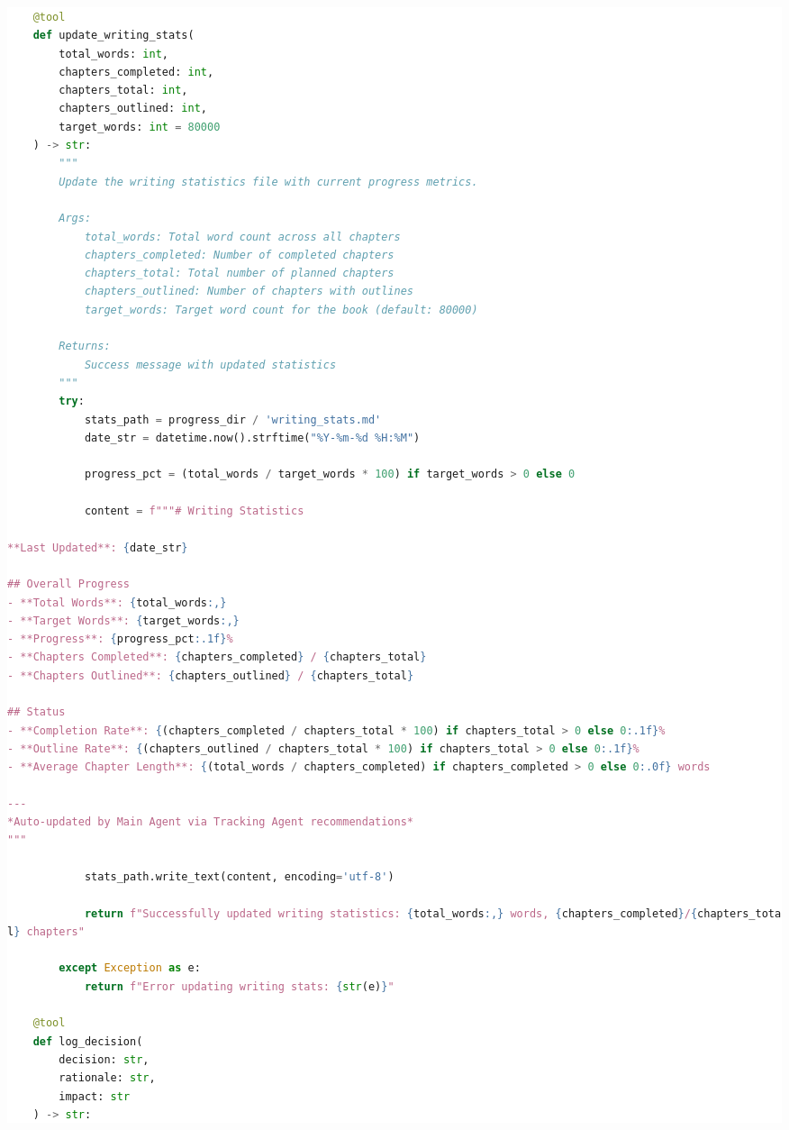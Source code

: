 ```python
    @tool
    def update_writing_stats(
        total_words: int,
        chapters_completed: int,
        chapters_total: int,
        chapters_outlined: int,
        target_words: int = 80000
    ) -> str:
        """
        Update the writing statistics file with current progress metrics.
        
        Args:
            total_words: Total word count across all chapters
            chapters_completed: Number of completed chapters
            chapters_total: Total number of planned chapters
            chapters_outlined: Number of chapters with outlines
            target_words: Target word count for the book (default: 80000)
        
        Returns:
            Success message with updated statistics
        """
        try:
            stats_path = progress_dir / 'writing_stats.md'
            date_str = datetime.now().strftime("%Y-%m-%d %H:%M")
            
            progress_pct = (total_words / target_words * 100) if target_words > 0 else 0
            
            content = f"""# Writing Statistics

**Last Updated**: {date_str}

## Overall Progress
- **Total Words**: {total_words:,}
- **Target Words**: {target_words:,}
- **Progress**: {progress_pct:.1f}%
- **Chapters Completed**: {chapters_completed} / {chapters_total}
- **Chapters Outlined**: {chapters_outlined} / {chapters_total}

## Status
- **Completion Rate**: {(chapters_completed / chapters_total * 100) if chapters_total > 0 else 0:.1f}%
- **Outline Rate**: {(chapters_outlined / chapters_total * 100) if chapters_total > 0 else 0:.1f}%
- **Average Chapter Length**: {(total_words / chapters_completed) if chapters_completed > 0 else 0:.0f} words

---
*Auto-updated by Main Agent via Tracking Agent recommendations*
"""
            
            stats_path.write_text(content, encoding='utf-8')
            
            return f"Successfully updated writing statistics: {total_words:,} words, {chapters_completed}/{chapters_total} chapters"
            
        except Exception as e:
            return f"Error updating writing stats: {str(e)}"
    
    @tool
    def log_decision(
        decision: str,
        rationale: str,
        impact: str
    ) -> str:
```